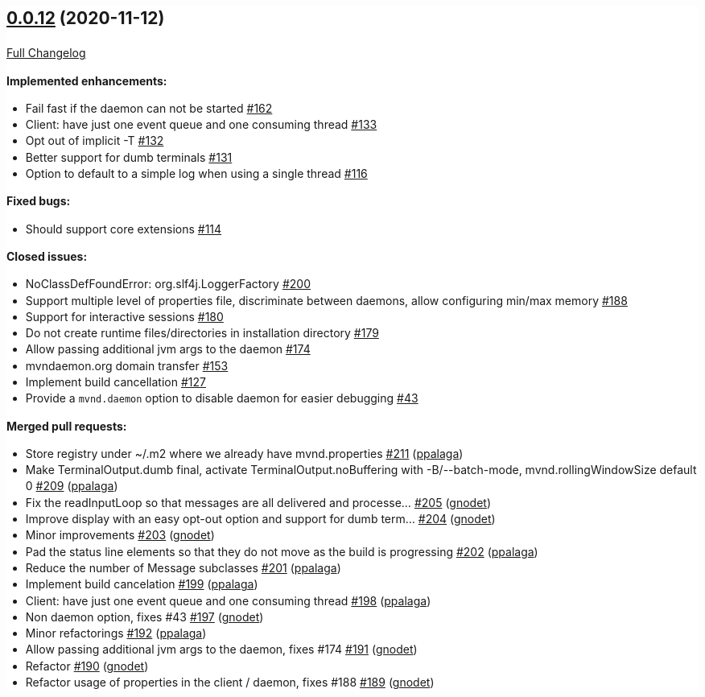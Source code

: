 ## [0.0.12](https://github.com/mvndaemon/mvnd/tree/0.0.12) (2020-11-12)

[Full Changelog](https://github.com/mvndaemon/mvnd/compare/0.0.11...0.0.12)

**Implemented enhancements:**

- Fail fast if the daemon can not be started [\#162](https://github.com/mvndaemon/mvnd/issues/162)
- Client: have just one event queue and one consuming thread [\#133](https://github.com/mvndaemon/mvnd/issues/133)
- Opt out of implicit -T [\#132](https://github.com/mvndaemon/mvnd/issues/132)
- Better support for dumb terminals [\#131](https://github.com/mvndaemon/mvnd/issues/131)
- Option to default to a simple log when using a single thread [\#116](https://github.com/mvndaemon/mvnd/issues/116)

**Fixed bugs:**

- Should support core extensions [\#114](https://github.com/mvndaemon/mvnd/issues/114)

**Closed issues:**

- NoClassDefFoundError: org.slf4j.LoggerFactory [\#200](https://github.com/mvndaemon/mvnd/issues/200)
- Support multiple level of properties file, discriminate between daemons, allow configuring min/max memory [\#188](https://github.com/mvndaemon/mvnd/issues/188)
- Support for interactive sessions [\#180](https://github.com/mvndaemon/mvnd/issues/180)
- Do not create runtime files/directories in installation directory [\#179](https://github.com/mvndaemon/mvnd/issues/179)
- Allow passing additional jvm args to the daemon [\#174](https://github.com/mvndaemon/mvnd/issues/174)
- mvndaemon.org domain transfer [\#153](https://github.com/mvndaemon/mvnd/issues/153)
- Implement build cancellation [\#127](https://github.com/mvndaemon/mvnd/issues/127)
- Provide a `mvnd.daemon` option to disable daemon for easier debugging [\#43](https://github.com/mvndaemon/mvnd/issues/43)

**Merged pull requests:**

- Store registry under ~/.m2 where we already have mvnd.properties [\#211](https://github.com/mvndaemon/mvnd/pull/211) ([ppalaga](https://github.com/ppalaga))
- Make TerminalOutput.dumb final, activate TerminalOutput.noBuffering with -B/--batch-mode, mvnd.rollingWindowSize default 0 [\#209](https://github.com/mvndaemon/mvnd/pull/209) ([ppalaga](https://github.com/ppalaga))
- Fix the readInputLoop so that messages are all delivered and processe… [\#205](https://github.com/mvndaemon/mvnd/pull/205) ([gnodet](https://github.com/gnodet))
- Improve display with an easy opt-out option and support for dumb term… [\#204](https://github.com/mvndaemon/mvnd/pull/204) ([gnodet](https://github.com/gnodet))
- Minor improvements [\#203](https://github.com/mvndaemon/mvnd/pull/203) ([gnodet](https://github.com/gnodet))
- Pad the status line elements so that they do not move as the build is progressing [\#202](https://github.com/mvndaemon/mvnd/pull/202) ([ppalaga](https://github.com/ppalaga))
- Reduce the number of Message subclasses [\#201](https://github.com/mvndaemon/mvnd/pull/201) ([ppalaga](https://github.com/ppalaga))
- Implement build cancelation [\#199](https://github.com/mvndaemon/mvnd/pull/199) ([ppalaga](https://github.com/ppalaga))
- Client: have just one event queue and one consuming thread  [\#198](https://github.com/mvndaemon/mvnd/pull/198) ([ppalaga](https://github.com/ppalaga))
- Non daemon option, fixes \#43 [\#197](https://github.com/mvndaemon/mvnd/pull/197) ([gnodet](https://github.com/gnodet))
- Minor refactorings [\#192](https://github.com/mvndaemon/mvnd/pull/192) ([ppalaga](https://github.com/ppalaga))
- Allow passing additional jvm args to the daemon, fixes \#174 [\#191](https://github.com/mvndaemon/mvnd/pull/191) ([gnodet](https://github.com/gnodet))
- Refactor [\#190](https://github.com/mvndaemon/mvnd/pull/190) ([gnodet](https://github.com/gnodet))
- Refactor usage of properties in the client / daemon, fixes \#188 [\#189](https://github.com/mvndaemon/mvnd/pull/189) ([gnodet](https://github.com/gnodet))